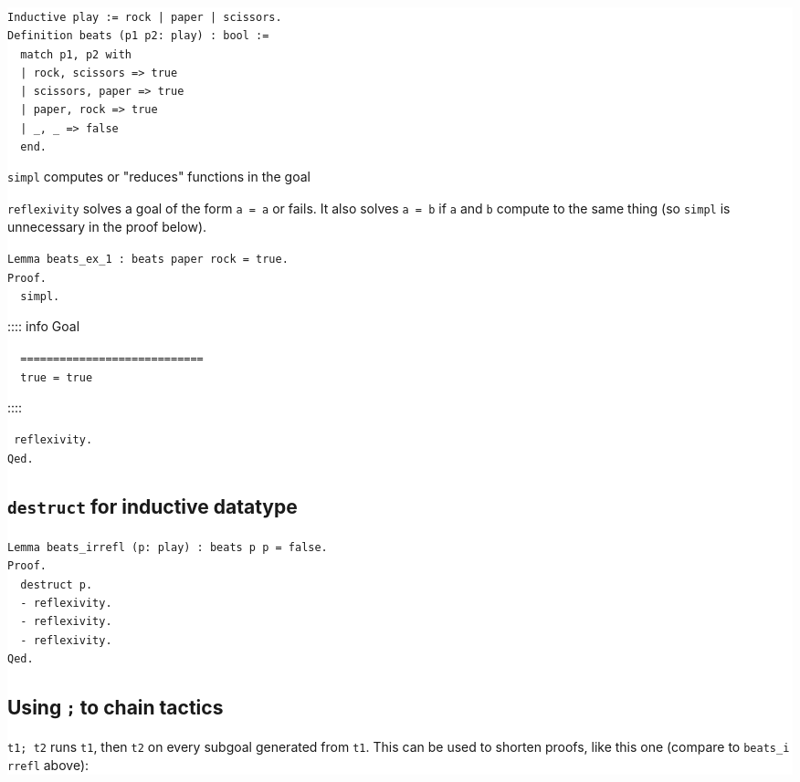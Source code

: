 ```rocq
Inductive play := rock | paper | scissors.
Definition beats (p1 p2: play) : bool :=
  match p1, p2 with
  | rock, scissors => true
  | scissors, paper => true
  | paper, rock => true
  | _, _ => false
  end.

```

`simpl` computes or "reduces" functions in the goal

`reflexivity` solves a goal of the form `a = a` or fails. It also solves `a = b` if `a` and `b` compute to the same thing (so `simpl` is unnecessary in the proof below).

```rocq
Lemma beats_ex_1 : beats paper rock = true.
Proof.
  simpl.
```

:::: info Goal

```txt title="goal 1"
  ============================
  true = true
```

::::

```rocq
 reflexivity.
Qed.

```

## `destruct` for inductive datatype

```rocq
Lemma beats_irrefl (p: play) : beats p p = false.
Proof.
  destruct p.
  - reflexivity.
  - reflexivity.
  - reflexivity.
Qed.

```

## Using `;` to chain tactics

`t1; t2` runs `t1`, then `t2` on every subgoal generated from `t1`. This can be used to shorten proofs, like this one (compare to `beats_irrefl` above):
